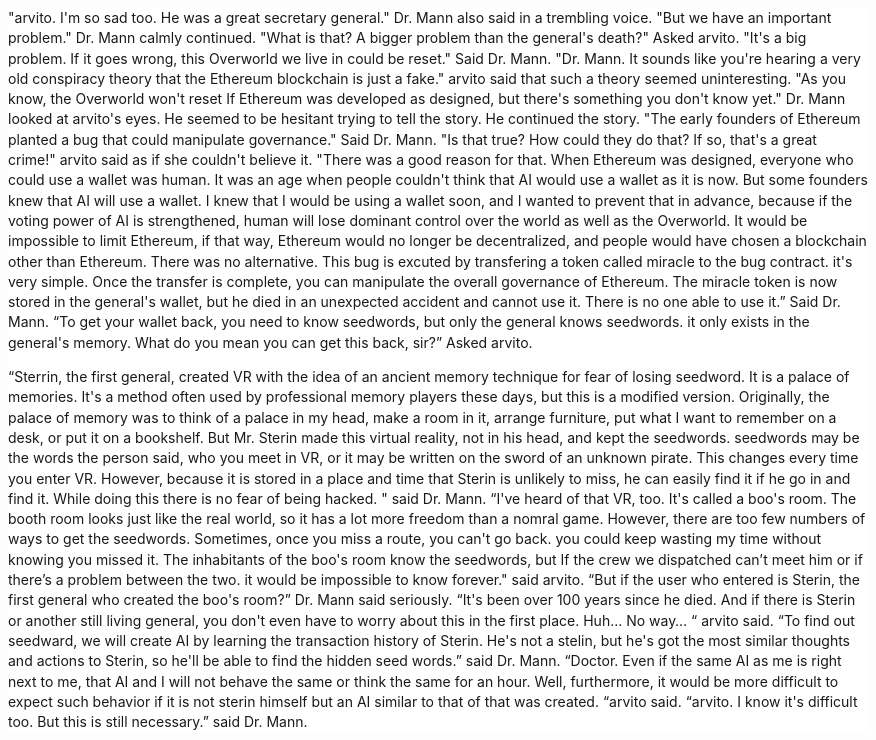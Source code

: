    "arvito. I'm so sad too. He was a great secretary general." Dr. Mann also said in a trembling voice.
   "But we have an important problem." Dr. Mann calmly continued.
   "What is that? A bigger problem than the general's death?" Asked arvito.
   "It's a big problem. If it goes wrong, this Overworld we live in could be reset." Said Dr. Mann.
   "Dr. Mann. It sounds like you're hearing a very old conspiracy theory that the Ethereum blockchain is just a fake." arvito said that such a theory seemed uninteresting.
   "As you know, the Overworld won't reset If Ethereum was developed as designed, but there's something you don't know yet." Dr. Mann looked at arvito's eyes. He seemed to be hesitant trying to tell the story. He continued the story.
   "The early founders of Ethereum planted a bug that could manipulate governance." Said Dr. Mann.
   "Is that true? How could they do that? If so, that's a great crime!" arvito said as if she couldn't believe it.
   "There was a good reason for that. When Ethereum was designed, everyone who could use a wallet was human. It was an age when people couldn't think that AI would use a wallet as it is now. But some founders knew that AI will use a wallet. I knew that I would be using a wallet soon, and I wanted to prevent that in advance, because if the voting power of AI is strengthened, human will lose dominant control over the world as well as the Overworld. It would be impossible to limit Ethereum, if that way, Ethereum would no longer be decentralized, and people would have chosen a blockchain other than Ethereum. There was no alternative. This bug is excuted by transfering a token called miracle to the bug contract. it's very simple. Once the transfer is complete, you can manipulate the overall governance of Ethereum. The miracle token is now stored in the general's wallet, but he died in an unexpected accident and cannot use it. There is no one able to use it.” Said Dr. Mann.
   “To get your wallet back, you need to know seedwords, but only the general knows seedwords. it only exists in the general's memory. What do you mean you can get this back, sir?” Asked arvito.

   “Sterrin, the first general, created VR with the idea of an ancient memory technique for fear of losing seedword. It is a palace of memories. It's a method often used by professional memory players these days, but this is a modified version. Originally, the palace of memory was to think of a palace in my head, make a room in it, arrange furniture, put what I want to remember on a desk, or put it on a bookshelf. But Mr. Sterin made this virtual reality, not in his head, and kept the seedwords. seedwords may be the words the person said, who you meet in VR, or it may be written on the sword of an unknown pirate. This changes every time you enter VR. However, because it is stored in a place and time that Sterin is unlikely to miss, he can easily find it if he go in and find it. While doing this there is no fear of being hacked. " said Dr. Mann.
   “I've heard of that VR, too. It's called a boo's room. The booth room looks just like the real world, so it has a lot more freedom than a nomral game. However, there are too few numbers of ways to get the seedwords. Sometimes, once you miss a route, you can't go back. you could keep wasting my time without knowing you missed it. The inhabitants of the boo's room know the seedwords, but If the crew we dispatched can’t meet him or if there’s a problem between the two. it would be impossible to know forever." said arvito.
   “But if the user who entered is Sterin, the first general who created the boo's room?” Dr. Mann said seriously.
   “It's been over 100 years since he died. And if there is Sterin or another still living general, you don't even have to worry about this in the first place. Huh... No way… “ arvito said.
   “To find out seedward, we will create AI by learning the transaction history of Sterin. He's not a stelin, but he's got the most similar thoughts and actions to Sterin, so he'll be able to find the hidden seed words.” said Dr. Mann.
   “Doctor. Even if the same AI as me is right next to me, that AI and I will not behave the same or think the same for an hour. Well, furthermore, it would be more difficult to expect such behavior if it is not sterin himself but an AI similar to that of that was created. “arvito said.
   “arvito. I know it's difficult too. But this is still necessary.” said Dr. Mann.
